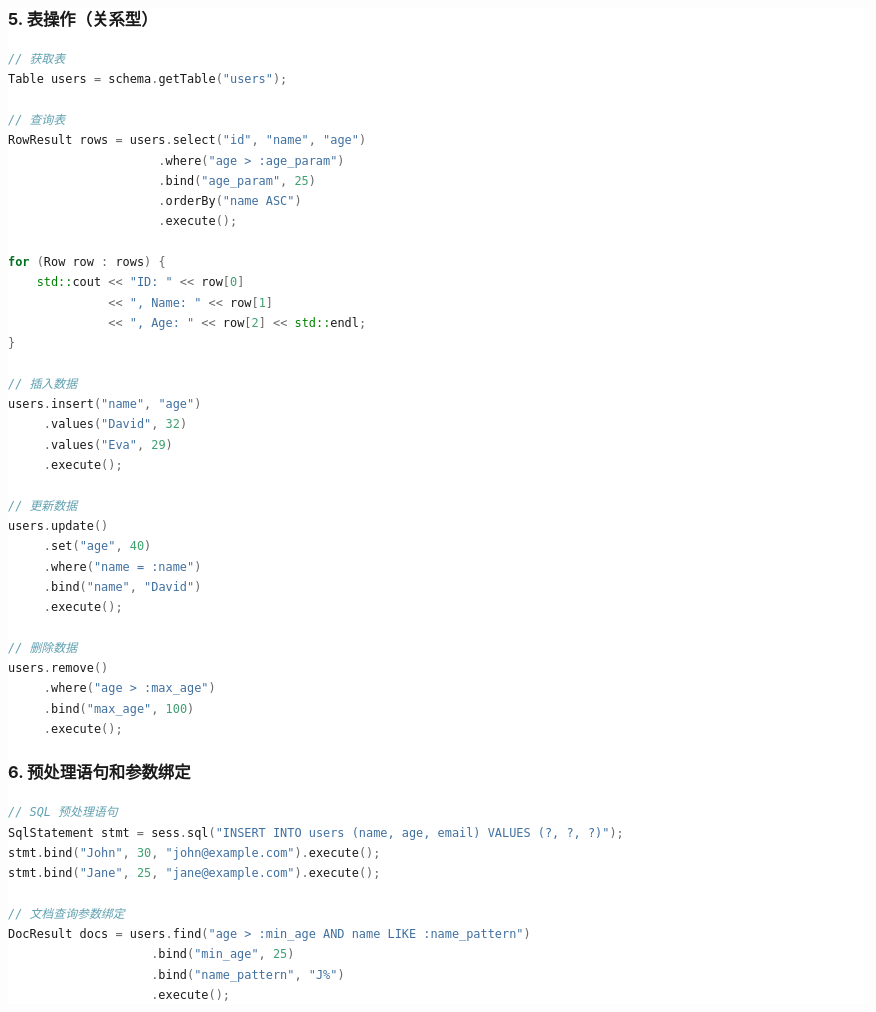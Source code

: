 ### 5. 表操作（关系型）

```cpp
// 获取表
Table users = schema.getTable("users");

// 查询表
RowResult rows = users.select("id", "name", "age")
                     .where("age > :age_param")
                     .bind("age_param", 25)
                     .orderBy("name ASC")
                     .execute();

for (Row row : rows) {
    std::cout << "ID: " << row[0] 
              << ", Name: " << row[1] 
              << ", Age: " << row[2] << std::endl;
}

// 插入数据
users.insert("name", "age")
     .values("David", 32)
     .values("Eva", 29)
     .execute();

// 更新数据
users.update()
     .set("age", 40)
     .where("name = :name")
     .bind("name", "David")
     .execute();

// 删除数据
users.remove()
     .where("age > :max_age")
     .bind("max_age", 100)
     .execute();
```

### 6. 预处理语句和参数绑定

```cpp
// SQL 预处理语句
SqlStatement stmt = sess.sql("INSERT INTO users (name, age, email) VALUES (?, ?, ?)");
stmt.bind("John", 30, "john@example.com").execute();
stmt.bind("Jane", 25, "jane@example.com").execute();

// 文档查询参数绑定
DocResult docs = users.find("age > :min_age AND name LIKE :name_pattern")
                    .bind("min_age", 25)
                    .bind("name_pattern", "J%")
                    .execute();
```
